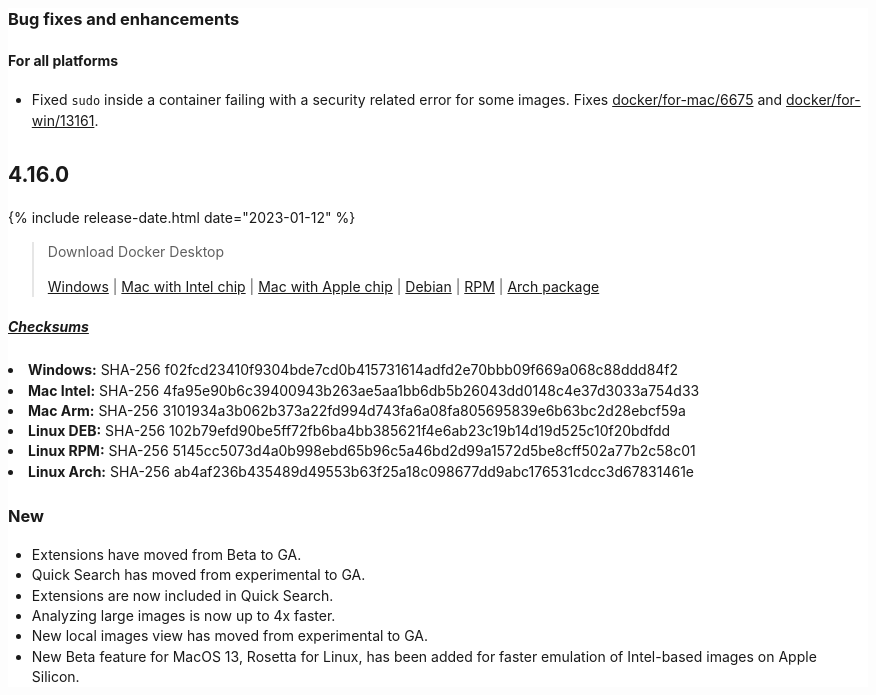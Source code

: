 ### Bug fixes and enhancements

#### For all platforms

- Fixed `sudo` inside a container failing with a security related error for some images. Fixes [docker/for-mac/6675](https://github.com/docker/for-mac/issues/6675) and [docker/for-win/13161](https://github.com/docker/for-win/issues/13161).

## 4.16.0
{% include release-date.html date="2023-01-12" %}

> Download Docker Desktop
>
> [Windows](https://desktop.docker.com/win/main/amd64/95345/Docker%20Desktop%20Installer.exe) |
> [Mac with Intel chip](https://desktop.docker.com/mac/main/amd64/95345/Docker.dmg) |
> [Mac with Apple chip](https://desktop.docker.com/mac/main/arm64/95345/Docker.dmg) |
> [Debian](https://desktop.docker.com/linux/main/amd64/95345/docker-desktop-4.16.0-amd64.deb) |
> [RPM](https://desktop.docker.com/linux/main/amd64/95345/docker-desktop-4.16.0-x86_64.rpm) |
> [Arch package](https://desktop.docker.com/linux/main/amd64/95345/docker-desktop-4.16.0-x86_64.pkg.tar.zst)

<div class="panel-group" id="accordion11" role="tablist" aria-multiselectable="true">
  <div class="panel panel-default">
    <div class="panel-heading" role="tab" id="heading11">
      <h5 class="panel-title">
        <a role="button" data-toggle="collapse" data-parent="#accordion11" href="#collapse11" aria-expanded="true" aria-controls="collapse11">
          Checksums
          <i class="fa fa-chevron-down"></i>
        </a>
      </h5>
    </div>
    <div id="collapse11" class="panel-collapse collapse" role="tabpanel" aria-labelledby="heading11">
      <div class="panel-body">
      <li><b>Windows:</b> SHA-256 f02fcd23410f9304bde7cd0b415731614adfd2e70bbb09f669a068c88ddd84f2</li>
      <li><b>Mac Intel:</b> SHA-256 4fa95e90b6c39400943b263ae5aa1bb6db5b26043dd0148c4e37d3033a754d33</li>
      <li><b>Mac Arm:</b> SHA-256 3101934a3b062b373a22fd994d743fa6a08fa805695839e6b63bc2d28ebcf59a</li>
      <li><b>Linux DEB:</b> SHA-256 102b79efd90be5ff72fb6ba4bb385621f4e6ab23c19b14d19d525c10f20bdfdd</li>
      <li><b>Linux RPM:</b> SHA-256 5145cc5073d4a0b998ebd65b96c5a46bd2d99a1572d5be8cff502a77b2c58c01</li>
      <li><b>Linux Arch:</b> SHA-256 ab4af236b435489d49553b63f25a18c098677dd9abc176531cdcc3d67831461e</li>
      </div>
    </div>
  </div>
</div>

### New

- Extensions have moved from Beta to GA.
- Quick Search has moved from experimental to GA.
- Extensions are now included in Quick Search.
- Analyzing large images is now up to 4x faster.
- New local images view has moved from experimental to GA.
- New Beta feature for MacOS 13, Rosetta for Linux, has been added for faster emulation of Intel-based images on Apple Silicon.
